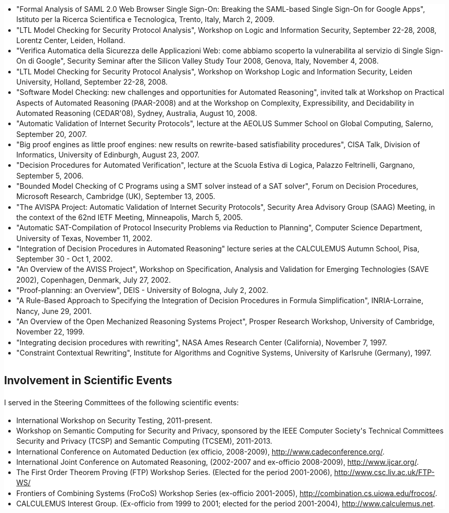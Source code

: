 - "Formal Analysis of SAML 2.0 Web Browser Single Sign-On: Breaking the SAML-based Single Sign-On for Google Apps", Istituto per la Ricerca Scientifica e Tecnologica, Trento, Italy, March 2, 2009.
- "LTL Model Checking for Security Protocol Analysis", Workshop on Logic and Information Security, September 22-28, 2008, Lorentz Center, Leiden, Holland.
- "Verifica Automatica della Sicurezza delle Applicazioni Web: come abbiamo scoperto la vulnerabilita al servizio di Single Sign-On di Google", Security Seminar after the Silicon Valley Study Tour 2008, Genova, Italy, November 4, 2008.
- "LTL Model Checking for Security Protocol Analysis", Workshop on Workshop Logic and Information Security, Leiden University, Holland, September 22-28, 2008.
- "Software Model Checking: new challenges and opportunities for Automated Reasoning", invited talk at Workshop on Practical Aspects of Automated Reasoning (PAAR-2008) and at the Workshop on Complexity, Expressibility, and Decidability in Automated Reasoning (CEDAR'08), Sydney, Australia, August 10, 2008.
- "Automatic Validation of Internet Security Protocols", lecture at the AEOLUS Summer School on Global Computing, Salerno, September 20, 2007.
- "Big proof engines as little proof engines: new results on rewrite-based satisfiability procedures", CISA Talk, Division of Informatics, University of Edinburgh, August 23, 2007.
- "Decision Procedures for Automated Verification", lecture at the Scuola Estiva di Logica, Palazzo Feltrinelli, Gargnano, September 5, 2006.
- "Bounded Model Checking of C Programs using a SMT solver instead of a SAT solver", Forum on Decision Procedures, Microsoft Research, Cambridge (UK), September 13, 2005.
- "The AVISPA Project: Automatic Validation of Internet Security Protocols", Security Area Advisory Group (SAAG) Meeting, in the context of the 62nd IETF Meeting, Minneapolis, March 5, 2005.
- "Automatic SAT-Compilation of Protocol Insecurity Problems via Reduction to Planning", Computer Science Department, University of Texas, November 11, 2002.
- "Integration of Decision Procedures in Automated Reasoning" lecture series at the CALCULEMUS Autumn School, Pisa, September 30 - Oct 1, 2002.
- "An Overview of the AVISS Project", Workshop on Specification, Analysis and Validation for Emerging Technologies (SAVE 2002), Copenhagen, Denmark, July 27, 2002.
- "Proof-planning: an Overview", DEIS - University of Bologna, July 2, 2002.
- "A Rule-Based Approach to Specifying the Integration of Decision Procedures in Formula Simplification", INRIA-Lorraine, Nancy, June 29, 2001.
- "An Overview of the Open Mechanized Reasoning Systems Project", Prosper Research Workshop, University of Cambridge, November 22, 1999.
- "Integrating decision procedures with rewriting", NASA Ames Research Center (California), November 7, 1997.
- "Constraint Contextual Rewriting", Institute for Algorithms and Cognitive Systems, University of Karlsruhe (Germany), 1997.


## Involvement in Scientific Events

I served in the Steering Committees of the following scientific events:

- International Workshop on Security Testing, 2011-present.
- Workshop on Semantic Computing for Security and Privacy, sponsored by the IEEE Computer Society's Technical Committees Security and Privacy (TCSP) and Semantic Computing (TCSEM),  2011-2013.
- International Conference on Automated Deduction (ex officio, 2008-2009), http://www.cadeconference.org/.
- International Joint Conference on Automated Reasoning, (2002-2007 and ex-officio 2008-2009), http://www.ijcar.org/.
- The First Order Theorem Proving (FTP) Workshop Series. (Elected for the period 2001-2006),
 http://www.csc.liv.ac.uk/FTP-WS/
- Frontiers of Combining Systems (FroCoS) Workshop Series (ex-officio 2001-2005), http://combination.cs.uiowa.edu/frocos/.
- CALCULEMUS Interest Group.  (Ex-officio from 1999 to 2001; elected for the period 2001-2004), http://www.calculemus.net.
